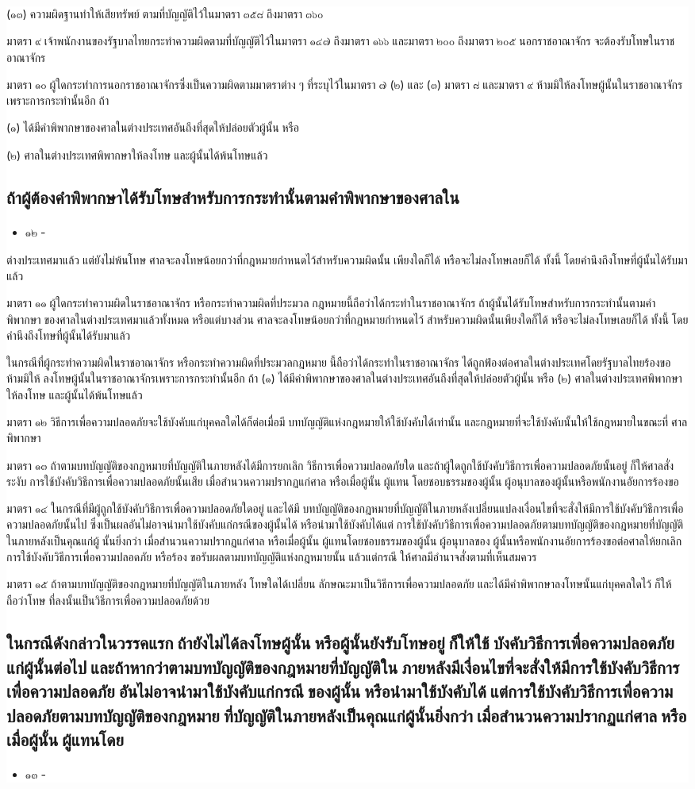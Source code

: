 (๑๓) ความผิดฐานทำให้เสียทรัพย์ ตามที่บัญญัติไว้ในมาตรา ๓๕๘ ถึงมาตรา ๓๖๐

มาตรา ๙ เจ้าพนักงานของรัฐบาลไทยกระทำความผิดตามที่บัญญัติไว้ในมาตรา ๑๔๗ ถึงมาตรา ๑๖๖ และมาตรา ๒๐๐ ถึงมาตรา ๒๐๕ นอกราชอาณาจักร จะต้องรับโทษในราชอาณาจักร

มาตรา ๑๐ ผู้ใดกระทำการนอกราชอาณาจักรซึ่งเป็นความผิดตามมาตราต่าง ๆ ที่ระบุไว้ในมาตรา ๗ (๒) และ (๓) มาตรา ๘ และมาตรา ๙ ห้ามมิให้ลงโทษผู้นั้นในราชอาณาจักรเพราะการกระทำนั้นอีก ถ้า

(๑) ได้มีคำพิพากษาของศาลในต่างประเทศอันถึงที่สุดให้ปล่อยตัวผู้นั้น หรือ

(๒) ศาลในต่างประเทศพิพากษาให้ลงโทษ และผู้นั้นได้พ้นโทษแล้ว

ถ้าผู้ต้องคำพิพากษาได้รับโทษสำหรับการกระทำนั้นตามคำพิพากษาของศาลใน
---
- ๑๒ -

ต่างประเทศมาแล้ว แต่ยังไม่พ้นโทษ ศาลจะลงโทษน้อยกว่าที่กฎหมายกำหนดไว้สำหรับความผิดนั้น
เพียงใดก็ได้ หรือจะไม่ลงโทษเลยก็ได้ ทั้งนี้ โดยคำนึงถึงโทษที่ผู้นั้นได้รับมาแล้ว

มาตรา ๑๑ ผู้ใดกระทำความผิดในราชอาณาจักร หรือกระทำความผิดที่ประมวล
กฎหมายนี้ถือว่าได้กระทำในราชอาณาจักร ถ้าผู้นั้นได้รับโทษสำหรับการกระทำนั้นตามคำพิพากษา
ของศาลในต่างประเทศมาแล้วทั้งหมด หรือแต่บางส่วน ศาลจะลงโทษน้อยกว่าที่กฎหมายกำหนดไว้
สำหรับความผิดนั้นเพียงใดก็ได้ หรือจะไม่ลงโทษเลยก็ได้ ทั้งนี้ โดยคำนึงถึงโทษที่ผู้นั้นได้รับมาแล้ว

ในกรณีที่ผู้กระทำความผิดในราชอาณาจักร หรือกระทำความผิดที่ประมวลกฎหมาย
นี้ถือว่าได้กระทำในราชอาณาจักร ได้ถูกฟ้องต่อศาลในต่างประเทศโดยรัฐบาลไทยร้องขอ ห้ามมิให้
ลงโทษผู้นั้นในราชอาณาจักรเพราะการกระทำนั้นอีก ถ้า
(๑) ได้มีคำพิพากษาของศาลในต่างประเทศอันถึงที่สุดให้ปล่อยตัวผู้นั้น หรือ
(๒) ศาลในต่างประเทศพิพากษาให้ลงโทษ และผู้นั้นได้พ้นโทษแล้ว

มาตรา ๑๒ วิธีการเพื่อความปลอดภัยจะใช้บังคับแก่บุคคลใดได้ก็ต่อเมื่อมี
บทบัญญัติแห่งกฎหมายให้ใช้บังคับได้เท่านั้น และกฎหมายที่จะใช้บังคับนั้นให้ใช้กฎหมายในขณะที่
ศาลพิพากษา

มาตรา ๑๓ ถ้าตามบทบัญญัติของกฎหมายที่บัญญัติในภายหลังได้มีการยกเลิก
วิธีการเพื่อความปลอดภัยใด และถ้าผู้ใดถูกใช้บังคับวิธีการเพื่อความปลอดภัยนั้นอยู่ ก็ให้ศาลสั่งระงับ
การใช้บังคับวิธีการเพื่อความปลอดภัยนั้นเสีย เมื่อสำนวนความปรากฏแก่ศาล หรือเมื่อผู้นั้น ผู้แทน
โดยชอบธรรมของผู้นั้น ผู้อนุบาลของผู้นั้นหรือพนักงานอัยการร้องขอ

มาตรา ๑๔ ในกรณีที่มีผู้ถูกใช้บังคับวิธีการเพื่อความปลอดภัยใดอยู่ และได้มี
บทบัญญัติของกฎหมายที่บัญญัติในภายหลังเปลี่ยนแปลงเงื่อนไขที่จะสั่งให้มีการใช้บังคับวิธีการเพื่อ
ความปลอดภัยนั้นไป ซึ่งเป็นผลอันไม่อาจนำมาใช้บังคับแก่กรณีของผู้นั้นได้ หรือนำมาใช้บังคับได้แต่
การใช้บังคับวิธีการเพื่อความปลอดภัยตามบทบัญญัติของกฎหมายที่บัญญัติในภายหลังเป็นคุณแก่ผู้
นั้นยิ่งกว่า เมื่อสำนวนความปรากฏแก่ศาล หรือเมื่อผู้นั้น ผู้แทนโดยชอบธรรมของผู้นั้น ผู้อนุบาลของ
ผู้นั้นหรือพนักงานอัยการร้องขอต่อศาลให้ยกเลิกการใช้บังคับวิธีการเพื่อความปลอดภัย หรือร้อง
ขอรับผลตามบทบัญญัติแห่งกฎหมายนั้น แล้วแต่กรณี ให้ศาลมีอำนาจสั่งตามที่เห็นสมควร

มาตรา ๑๕ ถ้าตามบทบัญญัติของกฎหมายที่บัญญัติในภายหลัง โทษใดได้เปลี่ยน
ลักษณะมาเป็นวิธีการเพื่อความปลอดภัย และได้มีคำพิพากษาลงโทษนั้นแก่บุคคลใดไว้ ก็ให้ถือว่าโทษ
ที่ลงนั้นเป็นวิธีการเพื่อความปลอดภัยด้วย

ในกรณีดังกล่าวในวรรคแรก ถ้ายังไม่ได้ลงโทษผู้นั้น หรือผู้นั้นยังรับโทษอยู่ ก็ให้ใช้
บังคับวิธีการเพื่อความปลอดภัยแก่ผู้นั้นต่อไป และถ้าหากว่าตามบทบัญญัติของกฎหมายที่บัญญัติใน
ภายหลังมีเงื่อนไขที่จะสั่งให้มีการใช้บังคับวิธีการเพื่อความปลอดภัย อันไม่อาจนำมาใช้บังคับแก่กรณี
ของผู้นั้น หรือนำมาใช้บังคับได้ แต่การใช้บังคับวิธีการเพื่อความปลอดภัยตามบทบัญญัติของกฎหมาย
ที่บัญญัติในภายหลังเป็นคุณแก่ผู้นั้นยิ่งกว่า เมื่อสำนวนความปรากฏแก่ศาล หรือเมื่อผู้นั้น ผู้แทนโดย
---
- ๑๓ -
